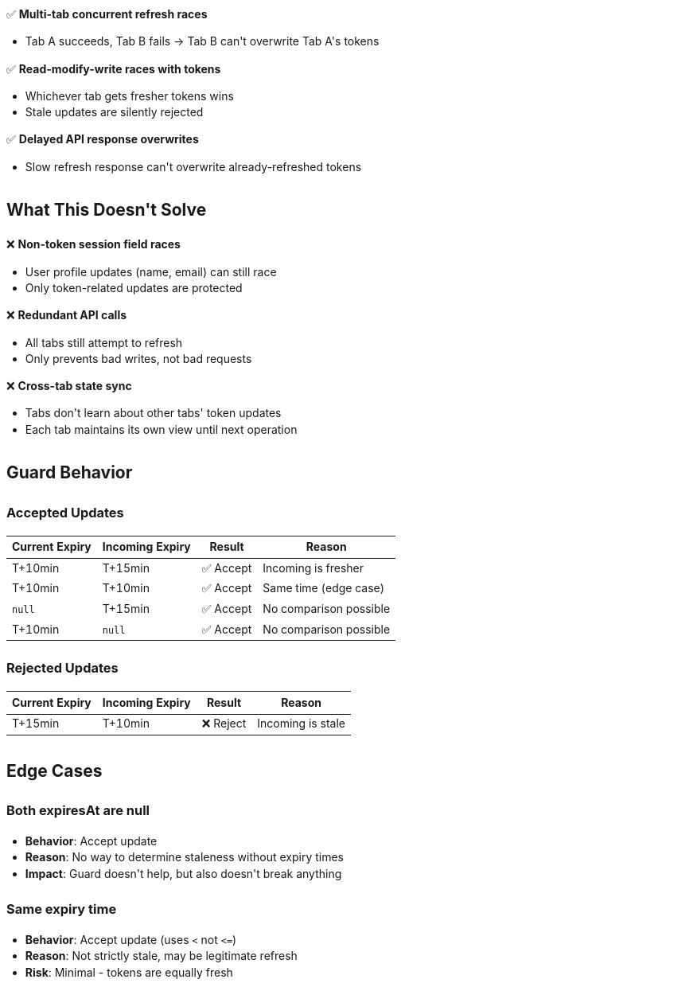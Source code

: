 ✅ **Multi-tab concurrent refresh races**
- Tab A succeeds, Tab B fails → Tab B can't overwrite Tab A's tokens

✅ **Read-modify-write races with tokens**
- Whichever tab gets fresher tokens wins
- Stale updates are silently rejected

✅ **Delayed API response overwrites**
- Slow refresh response can't overwrite already-refreshed tokens

## What This Doesn't Solve

❌ **Non-token session field races**
- User profile updates (name, email) can still race
- Only token-related updates are protected

❌ **Redundant API calls**
- All tabs still attempt to refresh
- Only prevents bad writes, not bad requests

❌ **Cross-tab state sync**
- Tabs don't learn about other tabs' token updates
- Each tab maintains its own view until next operation

## Guard Behavior

### Accepted Updates

| Current Expiry | Incoming Expiry | Result | Reason |
|---------------|-----------------|--------|--------|
| T+10min | T+15min | ✅ Accept | Incoming is fresher |
| T+10min | T+10min | ✅ Accept | Same time (edge case) |
| `null` | T+15min | ✅ Accept | No comparison possible |
| T+10min | `null` | ✅ Accept | No comparison possible |

### Rejected Updates

| Current Expiry | Incoming Expiry | Result | Reason |
|---------------|-----------------|--------|--------|
| T+15min | T+10min | ❌ Reject | Incoming is stale |

## Edge Cases

### Both expiresAt are null
- **Behavior**: Accept update
- **Reason**: No way to determine staleness without expiry times
- **Impact**: Guard doesn't help, but also doesn't break anything

### Same expiry time
- **Behavior**: Accept update (uses `<` not `<=`)
- **Reason**: Not strictly stale, may be legitimate refresh
- **Risk**: Minimal - tokens are equally fresh
